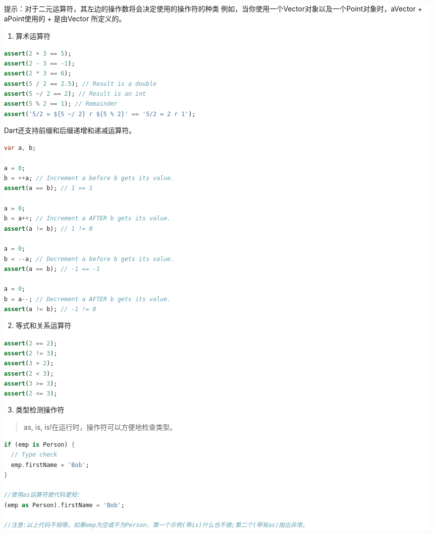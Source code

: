 提示：对于二元运算符，其左边的操作数将会决定使用的操作符的种类
例如，当你使用一个Vector对象以及一个Point对象时，aVector + aPoint使用的 + 是由Vector 所定义的。

1. 算术运算符

```Dart
assert(2 + 3 == 5);
assert(2 - 3 == -1);
assert(2 * 3 == 6);
assert(5 / 2 == 2.5); // Result is a double
assert(5 ~/ 2 == 2); // Result is an int
assert(5 % 2 == 1); // Remainder
assert('5/2 = ${5 ~/ 2} r ${5 % 2}' == '5/2 = 2 r 1');
```

Dart还支持前缀和后缀递增和递减运算符。
```Dart
var a, b;

a = 0;
b = ++a; // Increment a before b gets its value.
assert(a == b); // 1 == 1

a = 0;
b = a++; // Increment a AFTER b gets its value.
assert(a != b); // 1 != 0

a = 0;
b = --a; // Decrement a before b gets its value.
assert(a == b); // -1 == -1

a = 0;
b = a--; // Decrement a AFTER b gets its value.
assert(a != b); // -1 != 0
```

2. 等式和关系运算符
```Dart
assert(2 == 2);
assert(2 != 3);
assert(3 > 2);
assert(2 < 3);
assert(3 >= 3);
assert(2 <= 3);
```

3. 类型检测操作符
> as, is, is!在运行时，操作符可以方便地检查类型。

```Dart
if (emp is Person) {
  // Type check
  emp.firstName = 'Bob';
}

//使用as运算符使代码更短:
(emp as Person).firstName = 'Bob';

//注意:以上代码不相等。如果emp为空或不为Person，第一个示例(带is)什么也不做;第二个(带有as)抛出异常。
```
